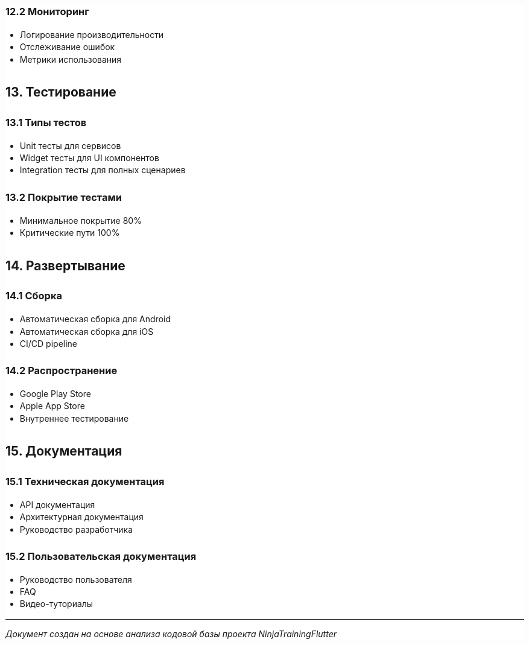 ### 12.2 Мониторинг
- Логирование производительности
- Отслеживание ошибок
- Метрики использования

## 13. Тестирование

### 13.1 Типы тестов
- Unit тесты для сервисов
- Widget тесты для UI компонентов
- Integration тесты для полных сценариев

### 13.2 Покрытие тестами
- Минимальное покрытие 80%
- Критические пути 100%

## 14. Развертывание

### 14.1 Сборка
- Автоматическая сборка для Android
- Автоматическая сборка для iOS
- CI/CD pipeline

### 14.2 Распространение
- Google Play Store
- Apple App Store
- Внутреннее тестирование

## 15. Документация

### 15.1 Техническая документация
- API документация
- Архитектурная документация
- Руководство разработчика

### 15.2 Пользовательская документация
- Руководство пользователя
- FAQ
- Видео-туториалы

---

*Документ создан на основе анализа кодовой базы проекта NinjaTrainingFlutter*